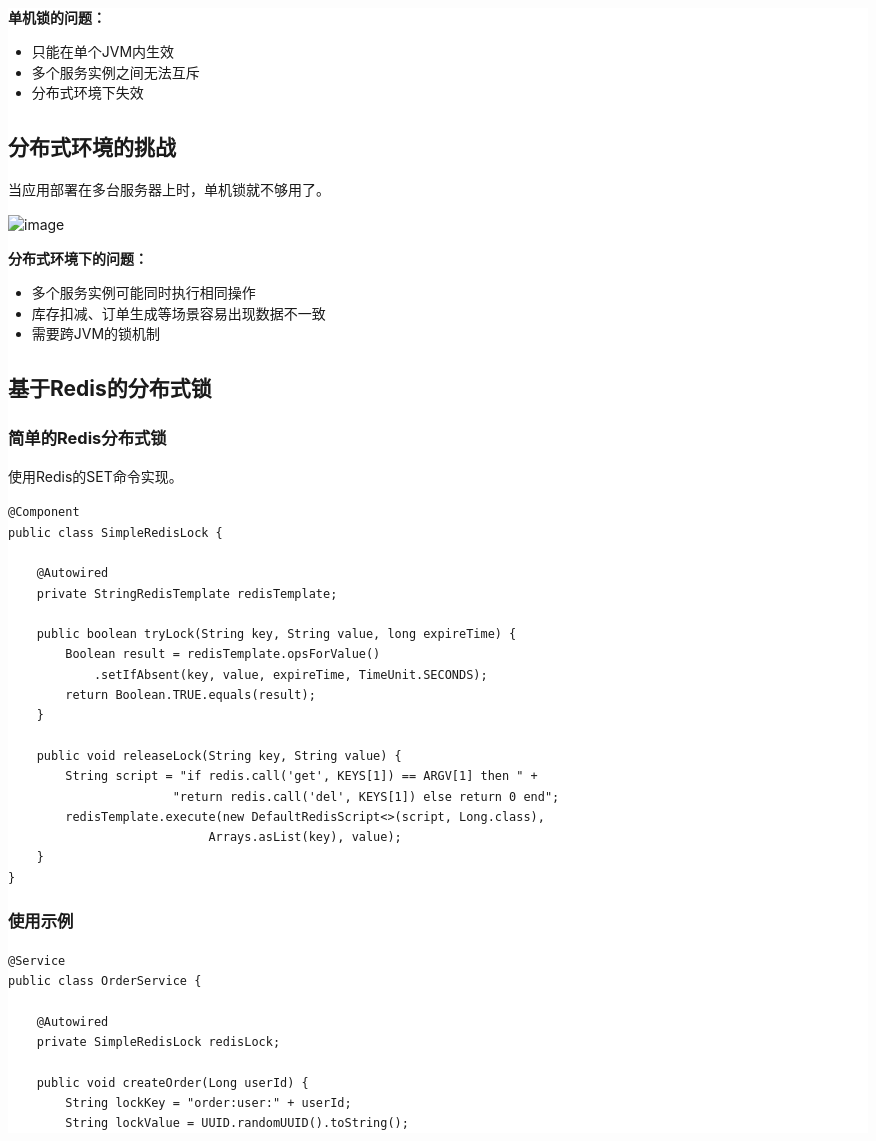 
**单机锁的问题：**

*   只能在单个JVM内生效
*   多个服务实例之间无法互斥
*   分布式环境下失效

分布式环境的挑战
--------

当应用部署在多台服务器上时，单机锁就不够用了。

![image](https://img2024.cnblogs.com/blog/1826646/202507/1826646-20250714104107580-1340198113.png)

**分布式环境下的问题：**

*   多个服务实例可能同时执行相同操作
*   库存扣减、订单生成等场景容易出现数据不一致
*   需要跨JVM的锁机制

基于Redis的分布式锁
------------

### 简单的Redis分布式锁

使用Redis的SET命令实现。

    @Component
    public class SimpleRedisLock {
        
        @Autowired
        private StringRedisTemplate redisTemplate;
        
        public boolean tryLock(String key, String value, long expireTime) {
            Boolean result = redisTemplate.opsForValue()
                .setIfAbsent(key, value, expireTime, TimeUnit.SECONDS);
            return Boolean.TRUE.equals(result);
        }
        
        public void releaseLock(String key, String value) {
            String script = "if redis.call('get', KEYS[1]) == ARGV[1] then " +
                           "return redis.call('del', KEYS[1]) else return 0 end";
            redisTemplate.execute(new DefaultRedisScript<>(script, Long.class), 
                                Arrays.asList(key), value);
        }
    }
    

### 使用示例

    @Service
    public class OrderService {
        
        @Autowired
        private SimpleRedisLock redisLock;
        
        public void createOrder(Long userId) {
            String lockKey = "order:user:" + userId;
            String lockValue = UUID.randomUUID().toString();
            